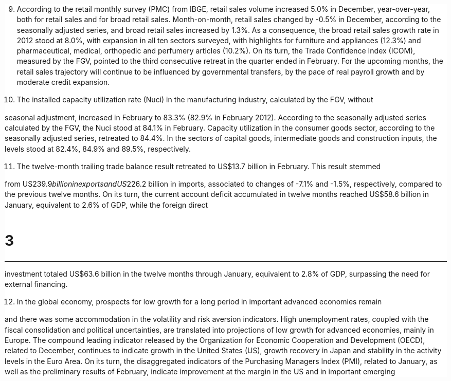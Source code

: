 9. According to the retail monthly survey (PMC) from IBGE, retail sales volume increased 5.0% in December,
year-over-year, both for retail sales and for broad retail sales. Month-on-month, retail sales changed by -0.5%
in December, according to the seasonally adjusted series, and broad retail sales increased by 1.3%. As a
consequence, the broad retail sales growth rate in 2012 stood at 8.0%, with expansion in all ten sectors
surveyed, with highlights for furniture and appliances (12.3%) and pharmaceutical, medical, orthopedic and
perfumery articles (10.2%). On its turn, the Trade Confidence Index (ICOM), measured by the FGV, pointed to
the third consecutive retreat in the quarter ended in February. For the upcoming months, the retail sales
trajectory will continue to be influenced by governmental transfers, by the pace of real payroll growth and by
moderate credit expansion.

10. The installed capacity utilization rate (Nuci) in the manufacturing industry, calculated by the FGV, without

seasonal adjustment, increased in February to 83.3% (82.9% in February 2012). According to the seasonally
adjusted series calculated by the FGV, the Nuci stood at 84.1% in February. Capacity utilization in the
consumer goods sector, according to the seasonally adjusted series, retreated to 84.4%. In the sectors of
capital goods, intermediate goods and construction inputs, the levels stood at 82.4%, 84.9% and 89.5%,
respectively.

11. The twelve-month trailing trade balance result retreated to US$13.7 billion in February. This result stemmed

from US$239.9 billion in exports and US$226.2 billion in imports, associated to changes of -7.1% and -1.5%,
respectively, compared to the previous twelve months. On its turn, the current account deficit accumulated in
twelve months reached US$58.6 billion in January, equivalent to 2.6% of GDP, while the foreign direct

# 3


-----

investment totaled US$63.6 billion in the twelve months through January, equivalent to 2.8% of GDP,
surpassing the need for external financing.

12. In the global economy, prospects for low growth for a long period in important advanced economies remain

and there was some accommodation in the volatility and risk aversion indicators. High unemployment rates,
coupled with the fiscal consolidation and political uncertainties, are translated into projections of low growth for
advanced economies, mainly in Europe. The compound leading indicator released by the Organization for
Economic Cooperation and Development (OECD), related to December, continues to indicate growth in the
United States (US), growth recovery in Japan and stability in the activity levels in the Euro Area. On its turn,
the disaggregated indicators of the Purchasing Managers Index (PMI), related to January, as well as the
preliminary results of February, indicate improvement at the margin in the US and in important emerging